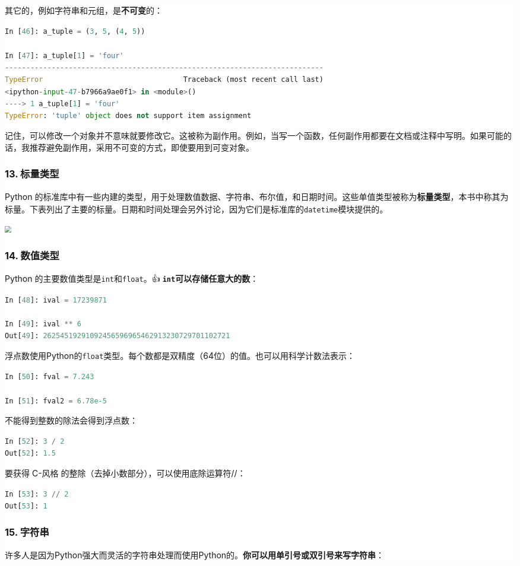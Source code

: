 其它的，例如字符串和元组，是**不可变**的：

```python
In [46]: a_tuple = (3, 5, (4, 5))

In [47]: a_tuple[1] = 'four'
---------------------------------------------------------------------------
TypeError                                 Traceback (most recent call last)
<ipython-input-47-b7966a9ae0f1> in <module>()
----> 1 a_tuple[1] = 'four'
TypeError: 'tuple' object does not support item assignment
```

记住，可以修改一个对象并不意味就要修改它。这被称为副作用。例如，当写一个函数，任何副作用都要在文档或注释中写明。如果可能的话，我推荐避免副作用，采用不可变的方式，即使要用到可变对象。

### 13. 标量类型

Python 的标准库中有一些内建的类型，用于处理数值数据、字符串、布尔值，和日期时间。这些单值类型被称为**标量类型**，本书中称其为标量。下表列出了主要的标量。日期和时间处理会另外讨论，因为它们是标准库的`datetime`模块提供的。

<img src="https://cs-wiki.oss-cn-shanghai.aliyuncs.com/img/20200608094430.png" style="zoom: 67%;" />

### 14. 数值类型

Python 的主要数值类型是`int`和`float`。👍 **`int`可以存储任意大的数**：

```python
In [48]: ival = 17239871

In [49]: ival ** 6
Out[49]: 26254519291092456596965462913230729701102721
```

浮点数使用Python的`float`类型。每个数都是双精度（64位）的值。也可以用科学计数法表示：

```python
In [50]: fval = 7.243

In [51]: fval2 = 6.78e-5
```

不能得到整数的除法会得到浮点数：

```python
In [52]: 3 / 2
Out[52]: 1.5
```

要获得 C-风格 的整除（去掉小数部分），可以使用底除运算符//：

```python
In [53]: 3 // 2
Out[53]: 1
```

### 15. 字符串

许多人是因为Python强大而灵活的字符串处理而使用Python的。**你可以用单引号或双引号来写字符串**：
